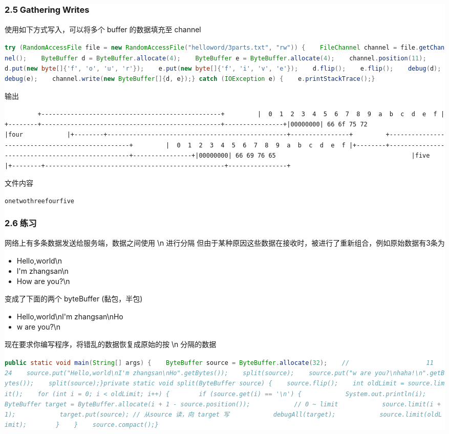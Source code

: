 

### 2.5 Gathering Writes

使用如下方式写入，可以将多个 buffer 的数据填充至 channel

```java
try (RandomAccessFile file = new RandomAccessFile("helloword/3parts.txt", "rw")) {    FileChannel channel = file.getChannel();    ByteBuffer d = ByteBuffer.allocate(4);    ByteBuffer e = ByteBuffer.allocate(4);    channel.position(11);    d.put(new byte[]{'f', 'o', 'u', 'r'});    e.put(new byte[]{'f', 'i', 'v', 'e'});    d.flip();    e.flip();    debug(d);    debug(e);    channel.write(new ByteBuffer[]{d, e});} catch (IOException e) {    e.printStackTrace();}
```

输出

```
         +-------------------------------------------------+         |  0  1  2  3  4  5  6  7  8  9  a  b  c  d  e  f |+--------+-------------------------------------------------+----------------+|00000000| 66 6f 75 72                                     |four            |+--------+-------------------------------------------------+----------------+         +-------------------------------------------------+         |  0  1  2  3  4  5  6  7  8  9  a  b  c  d  e  f |+--------+-------------------------------------------------+----------------+|00000000| 66 69 76 65                                     |five            |+--------+-------------------------------------------------+----------------+
```

文件内容

```
onetwothreefourfive
```



### 2.6 练习

网络上有多条数据发送给服务端，数据之间使用 \n 进行分隔
但由于某种原因这些数据在接收时，被进行了重新组合，例如原始数据有3条为

* Hello,world\n
* I'm zhangsan\n
* How are you?\n

变成了下面的两个 byteBuffer (黏包，半包)

* Hello,world\nI'm zhangsan\nHo
* w are you?\n

现在要求你编写程序，将错乱的数据恢复成原始的按 \n 分隔的数据

```java
public static void main(String[] args) {    ByteBuffer source = ByteBuffer.allocate(32);    //                     11            24    source.put("Hello,world\nI'm zhangsan\nHo".getBytes());    split(source);    source.put("w are you?\nhaha!\n".getBytes());    split(source);}private static void split(ByteBuffer source) {    source.flip();    int oldLimit = source.limit();    for (int i = 0; i < oldLimit; i++) {        if (source.get(i) == '\n') {            System.out.println(i);            ByteBuffer target = ByteBuffer.allocate(i + 1 - source.position());            // 0 ~ limit            source.limit(i + 1);            target.put(source); // 从source 读，向 target 写            debugAll(target);            source.limit(oldLimit);        }    }    source.compact();}
```

